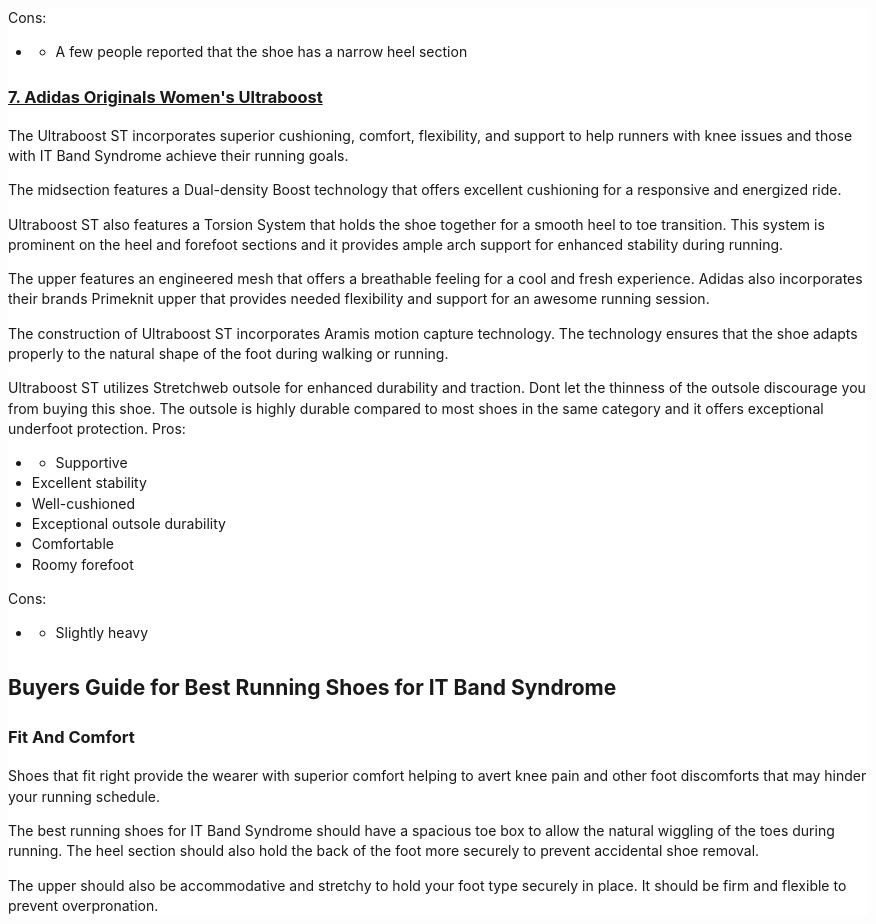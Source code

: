 

Cons:
- - A few people reported that the shoe has a narrow heel section


###  [7. Adidas Originals Women's Ultraboost](https://www.amazon.com/dp/B0716KVVDJ/?tag=p-policy-20)

The Ultraboost ST incorporates superior cushioning, comfort, flexibility, and support to help runners with knee issues and those with IT Band Syndrome achieve their running goals.

The midsection features a Dual-density Boost technology that offers excellent cushioning for a responsive and energized ride.

Ultraboost ST also features a Torsion System that holds the shoe together for a smooth heel to toe transition. This system is prominent on the heel and forefoot sections and it provides ample arch support for enhanced stability during running.

The upper features an engineered mesh that offers a breathable feeling for a cool and fresh experience. Adidas also incorporates their brands Primeknit upper that provides needed flexibility and support for an awesome running session.

The construction of Ultraboost ST incorporates Aramis motion capture technology. The technology ensures that the shoe adapts properly to the natural shape of the foot during walking or running.

Ultraboost ST utilizes Stretchweb outsole for enhanced durability and traction. Dont let the thinness of the outsole discourage you from buying this shoe. The outsole is highly durable compared to most shoes in the same category and it offers exceptional underfoot protection. 
Pros:
- - Supportive
- Excellent stability
- Well-cushioned
- Exceptional outsole durability
- Comfortable
- Roomy forefoot



Cons:
- - Slightly heavy


##  Buyers Guide for Best Running Shoes for IT Band Syndrome

###  Fit And Comfort

Shoes that fit right provide the wearer with superior comfort helping to avert knee pain and other foot discomforts that may hinder your running schedule.

The best running shoes for IT Band Syndrome should have a spacious toe box to allow the natural wiggling of the toes during running. The heel section should also hold the back of the foot more securely to prevent accidental shoe removal.

The upper should also be accommodative and stretchy to hold your foot type securely in place. It should be firm and flexible to prevent overpronation.
